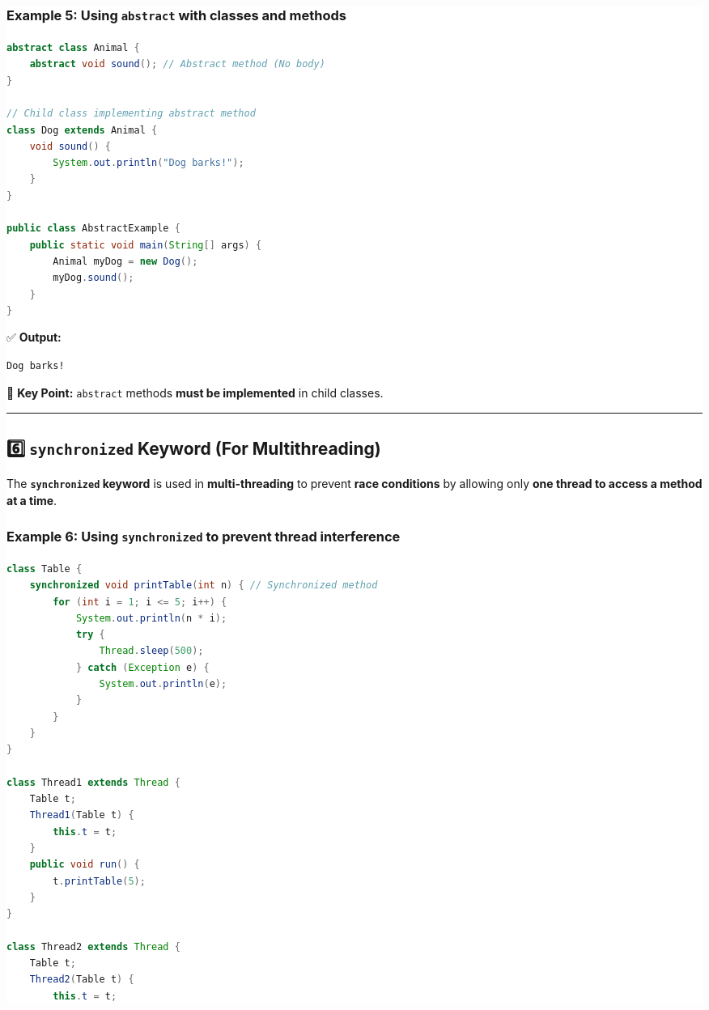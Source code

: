 ### **Example 5: Using `abstract` with classes and methods**
```java
abstract class Animal {
    abstract void sound(); // Abstract method (No body)
}

// Child class implementing abstract method
class Dog extends Animal {
    void sound() {
        System.out.println("Dog barks!");
    }
}

public class AbstractExample {
    public static void main(String[] args) {
        Animal myDog = new Dog();
        myDog.sound();
    }
}
```
✅ **Output:**  
```
Dog barks!
```
🔹 **Key Point:** `abstract` methods **must be implemented** in child classes.  

---

## **6️⃣ `synchronized` Keyword (For Multithreading)**
The **`synchronized` keyword** is used in **multi-threading** to prevent **race conditions** by allowing only **one thread to access a method at a time**.  

### **Example 6: Using `synchronized` to prevent thread interference**
```java
class Table {
    synchronized void printTable(int n) { // Synchronized method
        for (int i = 1; i <= 5; i++) {
            System.out.println(n * i);
            try {
                Thread.sleep(500);
            } catch (Exception e) {
                System.out.println(e);
            }
        }
    }
}

class Thread1 extends Thread {
    Table t;
    Thread1(Table t) {
        this.t = t;
    }
    public void run() {
        t.printTable(5);
    }
}

class Thread2 extends Thread {
    Table t;
    Thread2(Table t) {
        this.t = t;
```